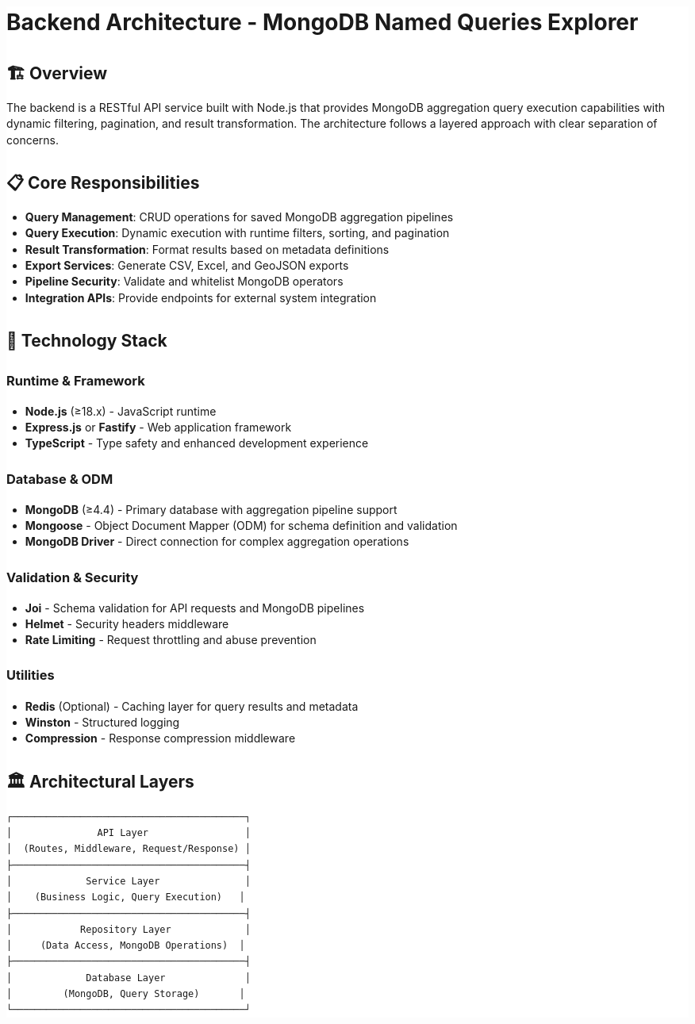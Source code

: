 # Backend Architecture - MongoDB Named Queries Explorer

## 🏗️ Overview

The backend is a RESTful API service built with Node.js that provides MongoDB aggregation query execution capabilities with dynamic filtering, pagination, and result transformation. The architecture follows a layered approach with clear separation of concerns.

## 📋 Core Responsibilities

- **Query Management**: CRUD operations for saved MongoDB aggregation pipelines
- **Query Execution**: Dynamic execution with runtime filters, sorting, and pagination
- **Result Transformation**: Format results based on metadata definitions
- **Export Services**: Generate CSV, Excel, and GeoJSON exports
- **Pipeline Security**: Validate and whitelist MongoDB operators
- **Integration APIs**: Provide endpoints for external system integration

## 🔧 Technology Stack

### Runtime & Framework
- **Node.js** (≥18.x) - JavaScript runtime
- **Express.js** or **Fastify** - Web application framework
- **TypeScript** - Type safety and enhanced development experience

### Database & ODM
- **MongoDB** (≥4.4) - Primary database with aggregation pipeline support
- **Mongoose** - Object Document Mapper (ODM) for schema definition and validation
- **MongoDB Driver** - Direct connection for complex aggregation operations

### Validation & Security
- **Joi** - Schema validation for API requests and MongoDB pipelines
- **Helmet** - Security headers middleware
- **Rate Limiting** - Request throttling and abuse prevention

### Utilities
- **Redis** (Optional) - Caching layer for query results and metadata
- **Winston** - Structured logging
- **Compression** - Response compression middleware

## 🏛️ Architectural Layers

```
┌─────────────────────────────────────────┐
│               API Layer                 │
│  (Routes, Middleware, Request/Response) │
├─────────────────────────────────────────┤
│             Service Layer               │
│    (Business Logic, Query Execution)   │
├─────────────────────────────────────────┤
│            Repository Layer             │
│     (Data Access, MongoDB Operations)  │
├─────────────────────────────────────────┤
│             Database Layer              │
│         (MongoDB, Query Storage)       │
└─────────────────────────────────────────┘
```
